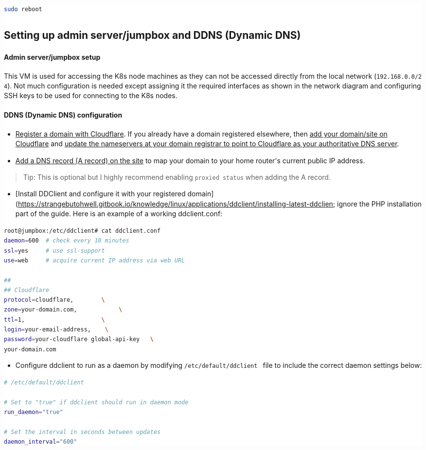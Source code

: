 ```bash
sudo reboot
```

## Setting up admin server/jumpbox and DDNS (Dynamic DNS)

#### Admin server/jumpbox setup
This VM is used for accessing the K8s node machines as they can not be accessed directly from the local network (`192.168.0.0/24`). Not much configuration is needed except assigning it the required interfaces as shown in the network diagram and configuring SSH keys to be used for connecting to the K8s nodes.  

#### DDNS (Dynamic DNS) configuration
- [Register a domain with Cloudflare](https://developers.cloudflare.com/registrar/get-started/register-domain/). If you already have a domain registered elsewhere, then [add your domain/site on Cloudflare](https://developers.cloudflare.com/fundamentals/setup/manage-domains/add-site/) and [update the nameservers at your domain registrar to point to Cloudflare as your authoritative DNS server](https://developers.cloudflare.com/dns/zone-setups/full-setup/setup/).

>
- [Add a DNS record (A record) on the site](https://developers.cloudflare.com/dns/manage-dns-records/how-to/create-dns-records/) to map your domain to your home router's current public IP address.

> Tip: This is optional but I highly recommend enabling `proxied status` when adding the A record.

>
- [Install DDClient and configure it with your registered domain](https://strangebutohwell.gitbook.io/knowledge/linux/applications/ddclient/installing-latest-ddclien; ignore the PHP installation part of the guide. Here is an example of a working ddclient.conf:

```bash
root@jumpbox:/etc/ddclient# cat ddclient.conf 
daemon=600  # check every 10 minutes
ssl=yes     # use ssl-support
use=web     # acquire current IP address via web URL

##
## Cloudflare
protocol=cloudflare,        \
zone=your-domain.com,            \
ttl=1,                      \
login=your-email-address,    \
password=your-cloudflare global-api-key   \
your-domain.com
```
>
- Configure ddclient to run as a daemon by modifying  `/etc/default/ddclient ` file to include the correct daemon settings below:

```bash
# /etc/default/ddclient

# Set to "true" if ddclient should run in daemon mode
run_daemon="true"

# Set the interval in seconds between updates
daemon_interval="600"
```
